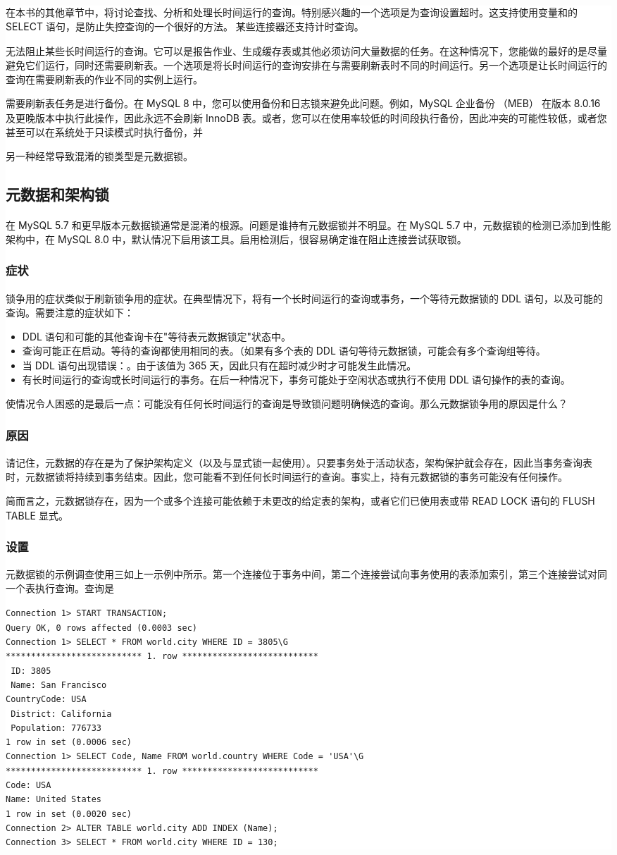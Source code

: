 在本书的其他章节中，将讨论查找、分析和处理长时间运行的查询。特别感兴趣的一个选项是为查询设置超时。这支持使用变量和的 SELECT 语句，是防止失控查询的一个很好的方法。 某些连接器还支持计时查询。

无法阻止某些长时间运行的查询。它可以是报告作业、生成缓存表或其他必须访问大量数据的任务。在这种情况下，您能做的最好的是尽量避免它们运行，同时还需要刷新表。一个选项是将长时间运行的查询安排在与需要刷新表时不同的时间运行。另一个选项是让长时间运行的查询在需要刷新表的作业不同的实例上运行。

需要刷新表任务是进行备份。在 MySQL 8 中，您可以使用备份和日志锁来避免此问题。例如，MySQL 企业备份 （MEB） 在版本 8.0.16 及更晚版本中执行此操作，因此永远不会刷新 InnoDB 表。或者，您可以在使用率较低的时间段执行备份，因此冲突的可能性较低，或者您甚至可以在系统处于只读模式时执行备份，并

另一种经常导致混淆的锁类型是元数据锁。

## 元数据和架构锁

在 MySQL 5.7 和更早版本元数据锁通常是混淆的根源。问题是谁持有元数据锁并不明显。在 MySQL 5.7 中，元数据锁的检测已添加到性能架构中，在 MySQL 8.0 中，默认情况下启用该工具。启用检测后，很容易确定谁在阻止连接尝试获取锁。

### 症状

锁争用的症状类似于刷新锁争用的症状。在典型情况下，将有一个长时间运行的查询或事务，一个等待元数据锁的 DDL 语句，以及可能的查询。需要注意的症状如下：

- DDL 语句和可能的其他查询卡在"等待表元数据锁定"状态中。
- 查询可能正在启动。等待的查询都使用相同的表。（如果有多个表的 DDL 语句等待元数据锁，可能会有多个查询组等待。
- 当 DDL 语句出现错误：。由于该值为 365 天，因此只有在超时减少时才可能发生此情况。
- 有长时间运行的查询或长时间运行的事务。在后一种情况下，事务可能处于空闲状态或执行不使用 DDL 语句操作的表的查询。

使情况令人困惑的是最后一点：可能没有任何长时间运行的查询是导致锁问题明确候选的查询。那么元数据锁争用的原因是什么？

### 原因

请记住，元数据的存在是为了保护架构定义（以及与显式锁一起使用）。只要事务处于活动状态，架构保护就会存在，因此当事务查询表时，元数据锁将持续到事务结束。因此，您可能看不到任何长时间运行的查询。事实上，持有元数据锁的事务可能没有任何操作。

简而言之，元数据锁存在，因为一个或多个连接可能依赖于未更改的给定表的架构，或者它们已使用表或带 READ LOCK 语句的 FLUSH TABLE 显式。

### 设置

元数据锁的示例调查使用三如上一示例中所示。第一个连接位于事务中间，第二个连接尝试向事务使用的表添加索引，第三个连接尝试对同一个表执行查询。查询是

```
Connection 1> START TRANSACTION;
Query OK, 0 rows affected (0.0003 sec)
Connection 1> SELECT * FROM world.city WHERE ID = 3805\G
*************************** 1. row ***************************
 ID: 3805
 Name: San Francisco
CountryCode: USA
 District: California
 Population: 776733
1 row in set (0.0006 sec)
Connection 1> SELECT Code, Name FROM world.country WHERE Code = 'USA'\G
*************************** 1. row ***************************
Code: USA
Name: United States
1 row in set (0.0020 sec)
Connection 2> ALTER TABLE world.city ADD INDEX (Name);
Connection 3> SELECT * FROM world.city WHERE ID = 130;
```
